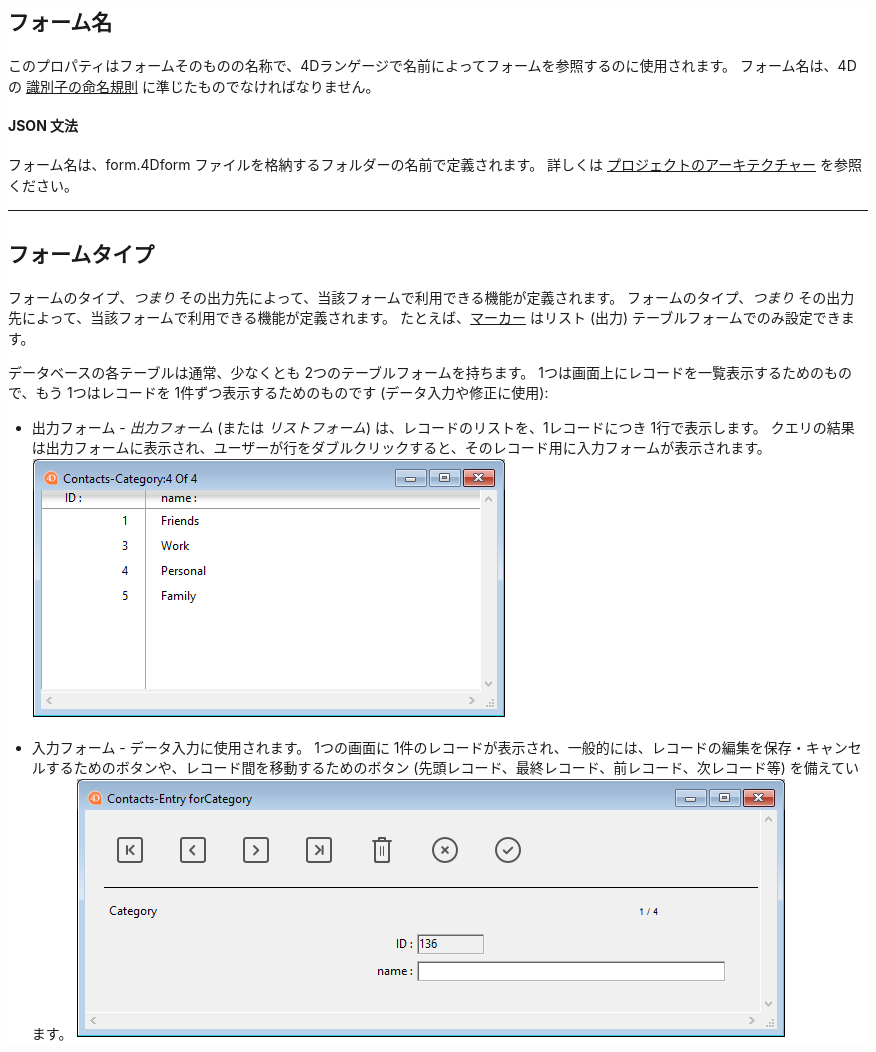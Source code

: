 
## フォーム名

このプロパティはフォームそのものの名称で、4Dランゲージで名前によってフォームを参照するのに使用されます。 フォーム名は、4Dの [識別子の命名規則](Concepts/identifiers.md) に準じたものでなければなりません。

#### JSON 文法

フォーム名は、form.4Dform ファイルを格納するフォルダーの名前で定義されます。 詳しくは [プロジェクトのアーキテクチャー](Project/architecture.md#sources-フォルダー) を参照ください。

---

## フォームタイプ

フォームのタイプ、*つまり* その出力先によって、当該フォームで利用できる機能が定義されます。 フォームのタイプ、*つまり* その出力先によって、当該フォームで利用できる機能が定義されます。 たとえば、[マーカー](properties_Markers.md) はリスト (出力) テーブルフォームでのみ設定できます。

データベースの各テーブルは通常、少なくとも 2つのテーブルフォームを持ちます。 1つは画面上にレコードを一覧表示するためのもので、もう 1つはレコードを 1件ずつ表示するためのものです (データ入力や修正に使用):

- 出力フォーム - *出力フォーム* (または *リストフォーム*) は、レコードのリストを、1レコードにつき 1行で表示します。 クエリの結果は出力フォームに表示され、ユーザーが行をダブルクリックすると、そのレコード用に入力フォームが表示されます。
  ![](../assets/en/FormObjects/formOutput.png)

- 入力フォーム - データ入力に使用されます。 1つの画面に 1件のレコードが表示され、一般的には、レコードの編集を保存・キャンセルするためのボタンや、レコード間を移動するためのボタン (先頭レコード、最終レコード、前レコード、次レコード等) を備えています。
  ![](../assets/en/FormObjects/formInput.png)
